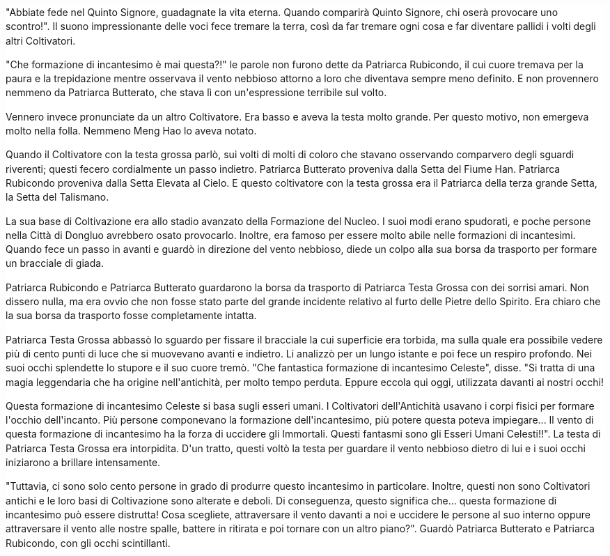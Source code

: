 "Abbiate fede nel Quinto Signore, guadagnate la vita eterna. Quando comparirà Quinto Signore, chi oserà provocare uno scontro!". Il suono impressionante delle voci fece tremare la terra, così da far tremare ogni cosa e far diventare pallidi i volti degli altri Coltivatori.


"Che formazione di incantesimo è mai questa?!" le parole non furono dette da Patriarca Rubicondo, il cui cuore tremava per la paura e la trepidazione mentre osservava il vento nebbioso attorno a loro che diventava sempre meno definito. E non provennero nemmeno da Patriarca Butterato, che stava lì con un'espressione terribile sul volto.


Vennero invece pronunciate da un altro Coltivatore. Era basso e aveva la testa molto grande. Per questo motivo, non emergeva molto nella folla. Nemmeno Meng Hao lo aveva notato.


Quando il Coltivatore con la testa grossa parlò, sui volti di molti di coloro che stavano osservando comparvero degli sguardi riverenti; questi fecero cordialmente un passo indietro. Patriarca Butterato proveniva dalla Setta del Fiume Han. Patriarca Rubicondo proveniva dalla Setta Elevata al Cielo. E questo coltivatore con la testa grossa era il Patriarca della terza grande Setta, la Setta del Talismano.


La sua base di Coltivazione era allo stadio avanzato della Formazione del Nucleo. I suoi modi erano spudorati, e poche persone nella Città di Dongluo avrebbero osato provocarlo. Inoltre, era famoso per essere molto abile nelle formazioni di incantesimi. Quando fece un passo in avanti e guardò in direzione del vento nebbioso, diede un colpo alla sua borsa da trasporto per formare un bracciale di giada.


Patriarca Rubicondo e Patriarca Butterato guardarono la borsa da trasporto di Patriarca Testa Grossa con dei sorrisi amari. Non dissero nulla, ma era ovvio che non fosse stato parte del grande incidente relativo al furto delle Pietre dello Spirito. Era chiaro che la sua borsa da trasporto fosse completamente intatta.


Patriarca Testa Grossa abbassò lo sguardo per fissare il bracciale la cui superficie era torbida, ma sulla quale era possibile vedere più di cento punti di luce che si muovevano avanti e indietro. Li analizzò per un lungo istante e poi fece un respiro profondo. Nei suoi occhi splendette lo stupore e il suo cuore tremò. "Che fantastica formazione di incantesimo Celeste", disse. "Si tratta di una magia leggendaria che ha origine nell'antichità, per molto tempo perduta. Eppure eccola qui oggi, utilizzata davanti ai nostri occhi!


Questa formazione di incantesimo Celeste si basa sugli esseri umani. I Coltivatori dell'Antichità usavano i corpi fisici per formare l'occhio dell'incanto. Più persone componevano la formazione dell'incantesimo, più potere questa poteva impiegare... Il vento di questa formazione di incantesimo ha la forza di uccidere gli Immortali. Questi fantasmi sono gli Esseri Umani Celesti!!". La testa di Patriarca Testa Grossa era intorpidita. D'un tratto, questi voltò la testa per guardare il vento nebbioso dietro di lui e i suoi occhi iniziarono a brillare intensamente.


"Tuttavia, ci sono solo cento persone in grado di produrre questo incantesimo in particolare. Inoltre, questi non sono Coltivatori antichi e le loro basi di Coltivazione sono alterate e deboli. Di conseguenza, questo significa che... questa formazione di incantesimo può essere distrutta! Cosa scegliete, attraversare il vento davanti a noi e uccidere le persone al suo interno oppure attraversare il vento alle nostre spalle, battere in ritirata e poi tornare con un altro piano?". Guardò Patriarca Butterato e Patriarca Rubicondo, con gli occhi scintillanti.

